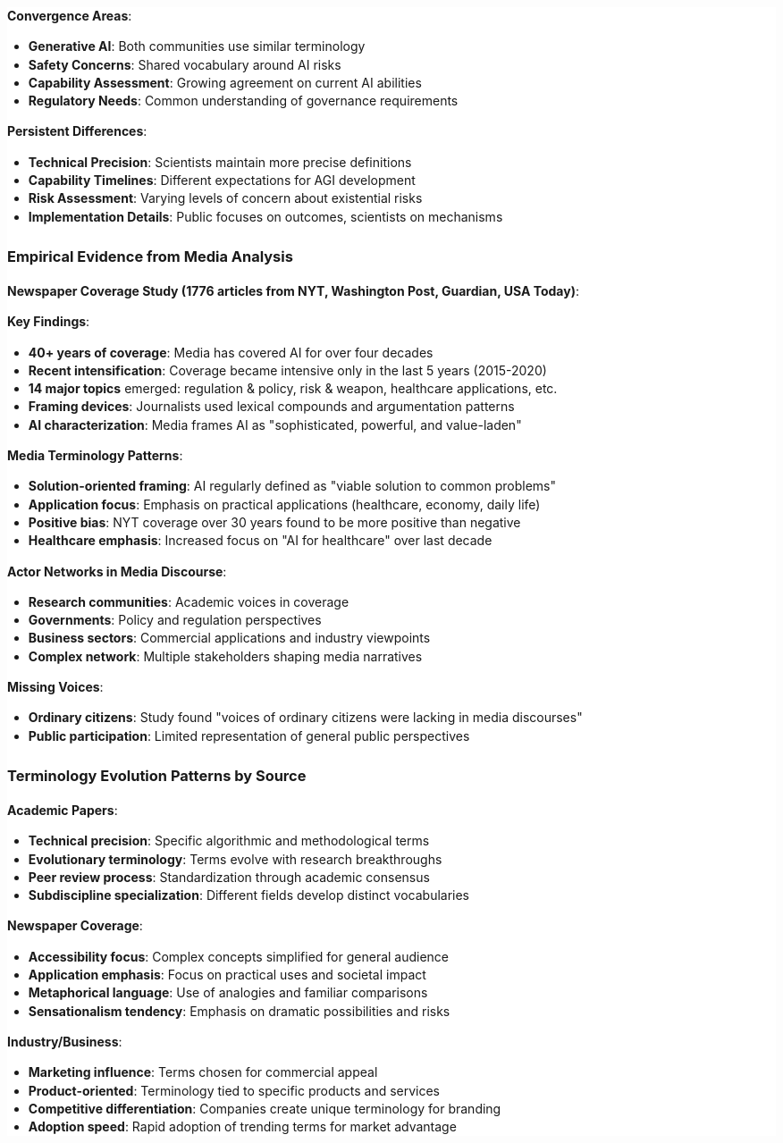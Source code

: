 **Convergence Areas**:
- **Generative AI**: Both communities use similar terminology
- **Safety Concerns**: Shared vocabulary around AI risks
- **Capability Assessment**: Growing agreement on current AI abilities
- **Regulatory Needs**: Common understanding of governance requirements

**Persistent Differences**:
- **Technical Precision**: Scientists maintain more precise definitions
- **Capability Timelines**: Different expectations for AGI development
- **Risk Assessment**: Varying levels of concern about existential risks
- **Implementation Details**: Public focuses on outcomes, scientists on mechanisms


### Empirical Evidence from Media Analysis

**Newspaper Coverage Study (1776 articles from NYT, Washington Post, Guardian, USA Today)**:

**Key Findings**:
- **40+ years of coverage**: Media has covered AI for over four decades
- **Recent intensification**: Coverage became intensive only in the last 5 years (2015-2020)
- **14 major topics** emerged: regulation & policy, risk & weapon, healthcare applications, etc.
- **Framing devices**: Journalists used lexical compounds and argumentation patterns
- **AI characterization**: Media frames AI as "sophisticated, powerful, and value-laden"

**Media Terminology Patterns**:
- **Solution-oriented framing**: AI regularly defined as "viable solution to common problems"
- **Application focus**: Emphasis on practical applications (healthcare, economy, daily life)
- **Positive bias**: NYT coverage over 30 years found to be more positive than negative
- **Healthcare emphasis**: Increased focus on "AI for healthcare" over last decade

**Actor Networks in Media Discourse**:
- **Research communities**: Academic voices in coverage
- **Governments**: Policy and regulation perspectives
- **Business sectors**: Commercial applications and industry viewpoints
- **Complex network**: Multiple stakeholders shaping media narratives

**Missing Voices**:
- **Ordinary citizens**: Study found "voices of ordinary citizens were lacking in media discourses"
- **Public participation**: Limited representation of general public perspectives

### Terminology Evolution Patterns by Source

**Academic Papers**:
- **Technical precision**: Specific algorithmic and methodological terms
- **Evolutionary terminology**: Terms evolve with research breakthroughs
- **Peer review process**: Standardization through academic consensus
- **Subdiscipline specialization**: Different fields develop distinct vocabularies

**Newspaper Coverage**:
- **Accessibility focus**: Complex concepts simplified for general audience
- **Application emphasis**: Focus on practical uses and societal impact
- **Metaphorical language**: Use of analogies and familiar comparisons
- **Sensationalism tendency**: Emphasis on dramatic possibilities and risks

**Industry/Business**:
- **Marketing influence**: Terms chosen for commercial appeal
- **Product-oriented**: Terminology tied to specific products and services
- **Competitive differentiation**: Companies create unique terminology for branding
- **Adoption speed**: Rapid adoption of trending terms for market advantage

